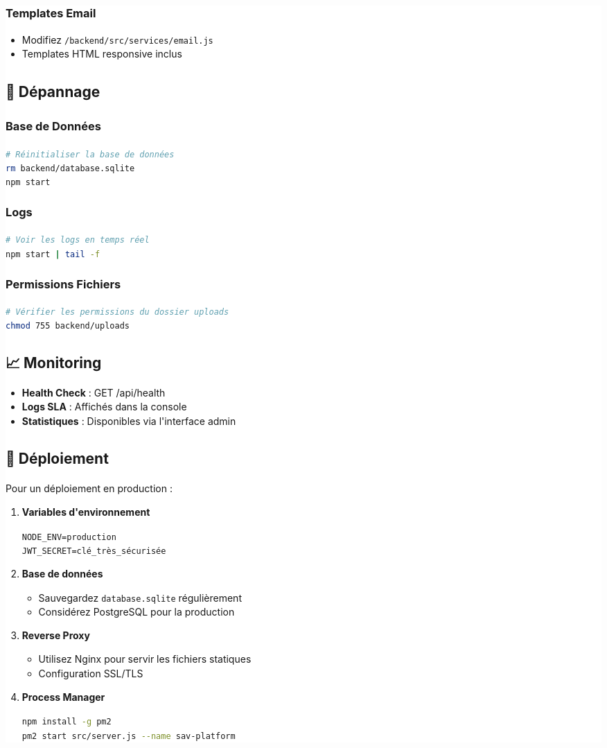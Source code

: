 ### Templates Email
- Modifiez `/backend/src/services/email.js`
- Templates HTML responsive inclus

## 🐛 Dépannage

### Base de Données
```bash
# Réinitialiser la base de données
rm backend/database.sqlite
npm start
```

### Logs
```bash
# Voir les logs en temps réel
npm start | tail -f
```

### Permissions Fichiers
```bash
# Vérifier les permissions du dossier uploads
chmod 755 backend/uploads
```

## 📈 Monitoring

- **Health Check** : GET /api/health
- **Logs SLA** : Affichés dans la console
- **Statistiques** : Disponibles via l'interface admin

## 🚢 Déploiement

Pour un déploiement en production :

1. **Variables d'environnement**
   ```env
   NODE_ENV=production
   JWT_SECRET=clé_très_sécurisée
   ```

2. **Base de données**
   - Sauvegardez `database.sqlite` régulièrement
   - Considérez PostgreSQL pour la production

3. **Reverse Proxy**
   - Utilisez Nginx pour servir les fichiers statiques
   - Configuration SSL/TLS

4. **Process Manager**
   ```bash
   npm install -g pm2
   pm2 start src/server.js --name sav-platform
   ```
